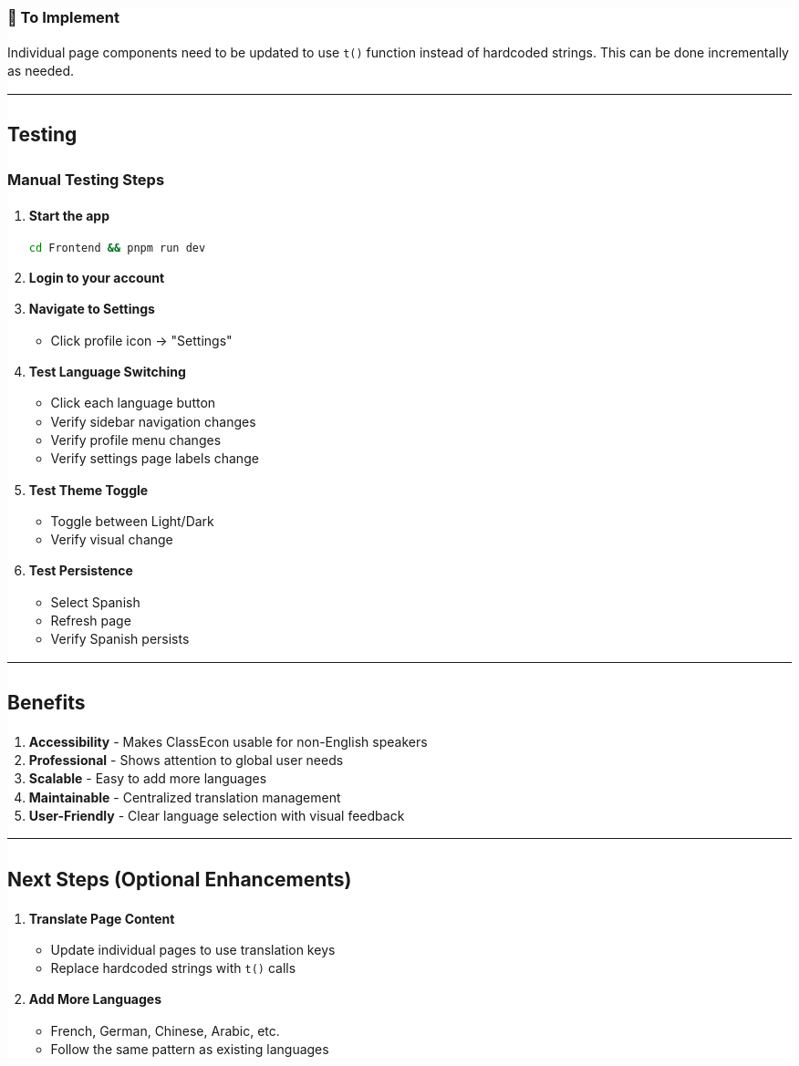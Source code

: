 ### 📝 To Implement
Individual page components need to be updated to use `t()` function instead of hardcoded strings. This can be done incrementally as needed.

---

## Testing

### Manual Testing Steps
1. **Start the app**
   ```bash
   cd Frontend && pnpm run dev
   ```

2. **Login to your account**

3. **Navigate to Settings**
   - Click profile icon → "Settings"

4. **Test Language Switching**
   - Click each language button
   - Verify sidebar navigation changes
   - Verify profile menu changes
   - Verify settings page labels change

5. **Test Theme Toggle**
   - Toggle between Light/Dark
   - Verify visual change

6. **Test Persistence**
   - Select Spanish
   - Refresh page
   - Verify Spanish persists

---

## Benefits

1. **Accessibility** - Makes ClassEcon usable for non-English speakers
2. **Professional** - Shows attention to global user needs
3. **Scalable** - Easy to add more languages
4. **Maintainable** - Centralized translation management
5. **User-Friendly** - Clear language selection with visual feedback

---

## Next Steps (Optional Enhancements)

1. **Translate Page Content**
   - Update individual pages to use translation keys
   - Replace hardcoded strings with `t()` calls

2. **Add More Languages**
   - French, German, Chinese, Arabic, etc.
   - Follow the same pattern as existing languages
